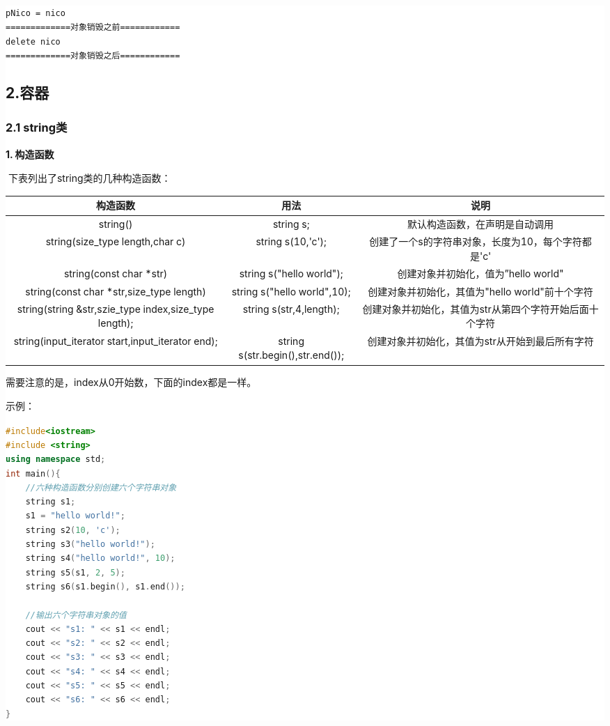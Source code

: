 ```bash
pNico = nico
=============对象销毁之前============
delete nico
=============对象销毁之后============
```



## 2.容器

### 2.1 string类

**1. 构造函数**

​	下表列出了string类的几种构造函数：

|                       构造函数                        |               用法               |                          说明                           |
| :---------------------------------------------------: | :------------------------------: | :-----------------------------------------------------: |
|                       string()                        |            string s;             |             默认构造函数，在声明是自动调用              |
|            string(size_type length,char c)            |        string s(10,'c');         |   创建了一个s的字符串对象，长度为10，每个字符都是'c'    |
|                string(const char *str)                |     string s("hello world");     |           创建对象并初始化，值为”hello world"           |
|       string(const char *str,size_type length)        |   string s("hello world",10);    |     创建对象并初始化，其值为"hello world"前十个字符     |
| string(string &str,szie_type index,size_type length); |     string s(str,4,length);      | 创建对象并初始化，其值为str从第四个字符开始后面十个字符 |
|   string(input_iterator start,input_iterator end);    | string s(str.begin(),str.end()); |     创建对象并初始化，其值为str从开始到最后所有字符     |

需要注意的是，index从0开始数，下面的index都是一样。

示例：

```cpp
#include<iostream>
#include <string>
using namespace std;
int main(){
    //六种构造函数分别创建六个字符串对象
    string s1;
	s1 = "hello world!";
	string s2(10, 'c');
	string s3("hello world!");
	string s4("hello world!", 10);
	string s5(s1, 2, 5);
	string s6(s1.begin(), s1.end());

    //输出六个字符串对象的值
	cout << "s1: " << s1 << endl;
	cout << "s2: " << s2 << endl;
	cout << "s3: " << s3 << endl;
	cout << "s4: " << s4 << endl;
	cout << "s5: " << s5 << endl;
	cout << "s6: " << s6 << endl;
}
```

